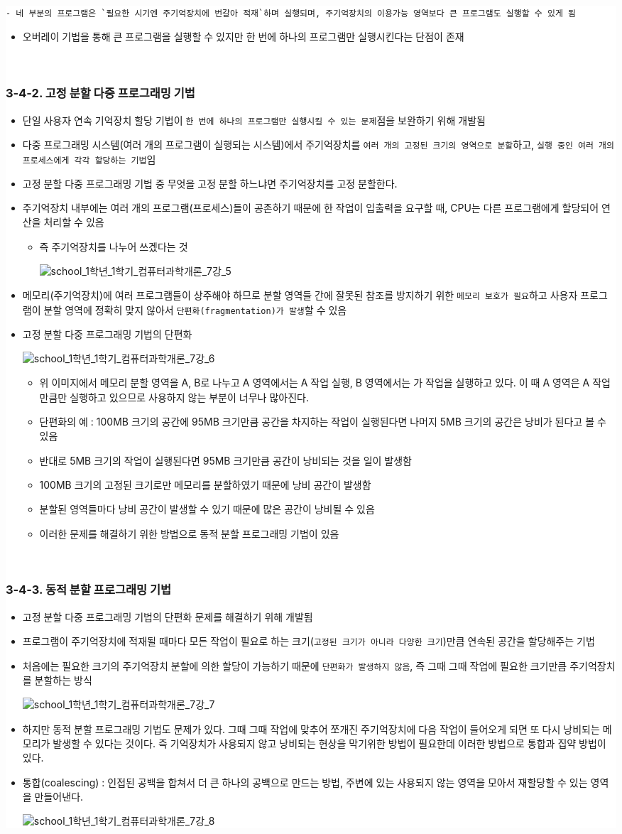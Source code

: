     - 네 부분의 프로그램은 `필요한 시기엔 주기억장치에 번갈아 적재`하며 실행되며, 주기억장치의 이용가능 영역보다 큰 프로그램도 실행할 수 있게 됨

- 오버레이 기법을 통해 큰 프로그램을 실행할 수 있지만 한 번에 하나의 프로그램만 실행시킨다는 단점이 존재

<br>

### 3-4-2. 고정 분할 다중 프로그래밍 기법

- 단일 사용자 연속 기억장치 할당 기법이 `한 번에 하나의 프로그램만 실행시킬 수 있는 문제`점을 보완하기 위해 개발됨

- 다중 프로그래밍 시스템(여러 개의 프로그램이 실행되는 시스템)에서 주기억장치를 `여러 개의 고정된 크기의 영역으로 분할`하고, `실행 중인 여러 개의 프로세스에게 각각 할당하는 기법`임

- 고정 분할 다중 프로그래밍 기법 중 무엇을 고정 분할 하느냐면 주기억장치를 고정 분할한다.

- 주기억장치 내부에는 여러 개의 프로그램(프로세스)들이 공존하기 때문에 한 작업이 입출력을 요구할 때, CPU는 다른 프로그램에게 할당되어 연산을 처리할 수 있음

  - 즉 주기억장치를 나누어 쓰겠다는 것

    ![school_1학년_1학기_컴퓨터과학개론_7강_5](https://github.com/Yu-jae-min/Basic-concept/assets/85284246/b621164d-300f-429b-b08f-7e95129bfc74)

- 메모리(주기억장치)에 여러 프로그램들이 상주해야 하므로 분할 영역들 간에 잘못된 참조를 방지하기 위한 `메모리 보호가 필요`하고 사용자 프로그램이 분할 영역에 정확히 맞지 않아서 `단편화(fragmentation)가 발생`할 수 있음

- 고정 분할 다중 프로그래밍 기법의 단편화

  ![school_1학년_1학기_컴퓨터과학개론_7강_6](https://github.com/Yu-jae-min/Basic-concept/assets/85284246/10b16de8-1754-4bd2-b340-89d0f7992050)

  - 위 이미지에서 메모리 분할 영역을 A, B로 나누고 A 영역에서는 A 작업 실행, B 영역에서는 가 작업을 실행하고 있다. 이 때 A 영역은 A 작업만큼만 실행하고 있으므로 사용하지 않는 부분이 너무나 많아진다.

  - 단편화의 예 : 100MB 크기의 공간에 95MB 크기만큼 공간을 차지하는 작업이 실행된다면 나머지 5MB 크기의 공간은 낭비가 된다고 볼 수 있음

  - 반대로 5MB 크기의 작업이 실행된다면 95MB 크기만큼 공간이 낭비되는 것을 일이 발생함

  - 100MB 크기의 고정된 크기로만 메모리를 분할하였기 때문에 낭비 공간이 발생함

  - 분할된 영역들마다 낭비 공간이 발생할 수 있기 때문에 많은 공간이 낭비될 수 있음

  - 이러한 문제를 해결하기 위한 방법으로 동적 분할 프로그래밍 기법이 있음

<br>

### 3-4-3. 동적 분할 프로그래밍 기법

- 고정 분할 다중 프로그래밍 기법의 단편화 문제를 해결하기 위해 개발됨

- 프로그램이 주기억장치에 적재될 때마다 모든 작업이 필요로 하는 크기(`고정된 크기가 아니라 다양한 크기`)만큼 연속된 공간을 할당해주는 기법

- 처음에는 필요한 크기의 주기억장치 분할에 의한 할당이 가능하기 때문에 `단편화가 발생하지 않음`, 즉 그때 그때 작업에 필요한 크기만큼 주기억장치를 분할하는 방식

  ![school_1학년_1학기_컴퓨터과학개론_7강_7](https://github.com/Yu-jae-min/Basic-concept/assets/85284246/a1a96acf-8db1-4081-8f15-df7e56c45d77)

- 하지만 동적 분할 프로그래밍 기법도 문제가 있다. 그때 그때 작업에 맞추어 쪼개진 주기억장치에 다음 작업이 들어오게 되면 또 다시 낭비되는 메모리가 발생할 수 있다는 것이다. 즉 기억장치가 사용되지 않고 낭비되는 현상을 막기위한 방법이 필요한데 이러한 방법으로 통합과 집약 방법이 있다.

- 통합(coalescing) : 인접된 공백을 합쳐서 더 큰 하나의 공백으로 만드는 방법, 주변에 있는 사용되지 않는 영역을 모아서 재할당할 수 있는 영역을 만들어낸다.

  ![school_1학년_1학기_컴퓨터과학개론_7강_8](https://github.com/Yu-jae-min/Basic-concept/assets/85284246/152389a6-cd22-42c7-bb36-889707a5cae4)
